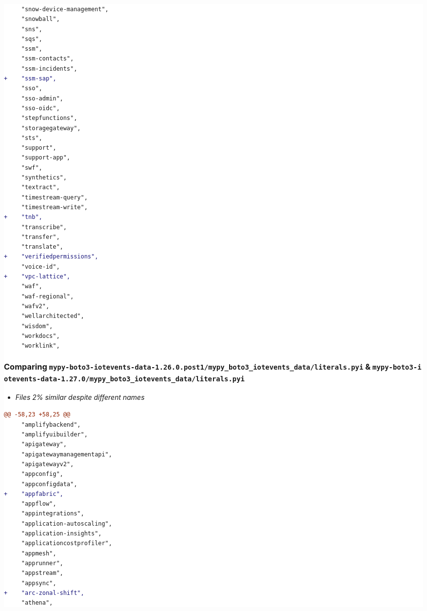 ```diff
     "snow-device-management",
     "snowball",
     "sns",
     "sqs",
     "ssm",
     "ssm-contacts",
     "ssm-incidents",
+    "ssm-sap",
     "sso",
     "sso-admin",
     "sso-oidc",
     "stepfunctions",
     "storagegateway",
     "sts",
     "support",
     "support-app",
     "swf",
     "synthetics",
     "textract",
     "timestream-query",
     "timestream-write",
+    "tnb",
     "transcribe",
     "transfer",
     "translate",
+    "verifiedpermissions",
     "voice-id",
+    "vpc-lattice",
     "waf",
     "waf-regional",
     "wafv2",
     "wellarchitected",
     "wisdom",
     "workdocs",
     "worklink",
```

### Comparing `mypy-boto3-iotevents-data-1.26.0.post1/mypy_boto3_iotevents_data/literals.pyi` & `mypy-boto3-iotevents-data-1.27.0/mypy_boto3_iotevents_data/literals.pyi`

 * *Files 2% similar despite different names*

```diff
@@ -58,23 +58,25 @@
     "amplifybackend",
     "amplifyuibuilder",
     "apigateway",
     "apigatewaymanagementapi",
     "apigatewayv2",
     "appconfig",
     "appconfigdata",
+    "appfabric",
     "appflow",
     "appintegrations",
     "application-autoscaling",
     "application-insights",
     "applicationcostprofiler",
     "appmesh",
     "apprunner",
     "appstream",
     "appsync",
+    "arc-zonal-shift",
     "athena",
```